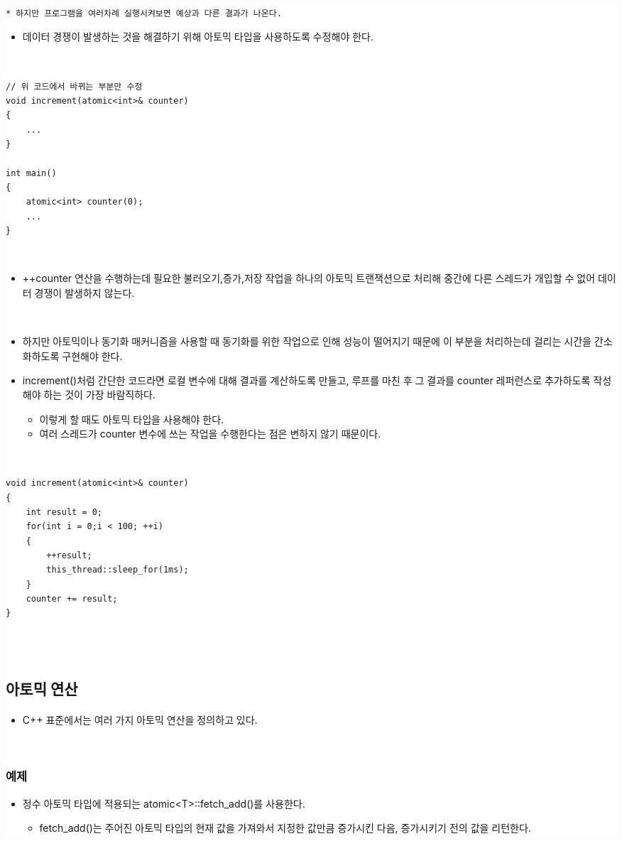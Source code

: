    * 하지만 프로그램을 여러차례 실행시켜보면 예상과 다른 결과가 나온다.

* 데이터 경쟁이 발생하는 것을 해결하기 위해 아토믹 타입을 사용하도록 수정해야 한다.

<br>

    // 위 코드에서 바뀌는 부분만 수정
    void increment(atomic<int>& counter)
    {
        ...
    }

    int main()
    {
        atomic<int> counter(0);
        ...
    }

<br>

* ++counter 연산을 수행하는데 필요한 불러오기,증가,저장 작업을 하나의 아토믹 트랜잭션으로 처리해 중간에 다른 스레드가 개입할 수 없어 데이터 경쟁이 발생하지 않는다.

<br>

* 하지만 아토믹이나 동기화 매커니즘을 사용할 때 동기화를 위한 작업으로 인해 성능이 떨어지기 때문에 이 부분을 처리하는데 걸리는 시간을 간소화하도록 구현해야 한다.
  
* increment()처럼 간단한 코드라면 로컬 변수에 대해 결과를 계산하도록 만들고, 루프를 마친 후 그 결과를 counter 레퍼런스로 추가하도록 작성해야 하는 것이 가장 바람직하다.

    * 이렇게 할 때도 아토믹 타입을 사용해야 한다. 
    * 여러 스레드가 counter 변수에 쓰는 작업을 수행한다는 점은 변하지 않기 때문이다.

<br>

    void increment(atomic<int>& counter)
    {
        int result = 0;
        for(int i = 0;i < 100; ++i)
        {
            ++result;
            this_thread::sleep_for(1ms);
        }
        counter += result;
    }

<br><br>

아토믹 연산
------

* C++ 표준에서는 여러 가지 아토믹 연산을 정의하고 있다.

<br>

### 예제 

* 정수 아토믹 타입에 적용되는 atomic\<T\>::fetch_add()를 사용한다.

  * fetch_add()는 주어진 아토믹 타입의 현재 값을 가져와서 지정한 값만큼 증가시킨 다음, 증가시키기 전의 값을 리턴한다.
